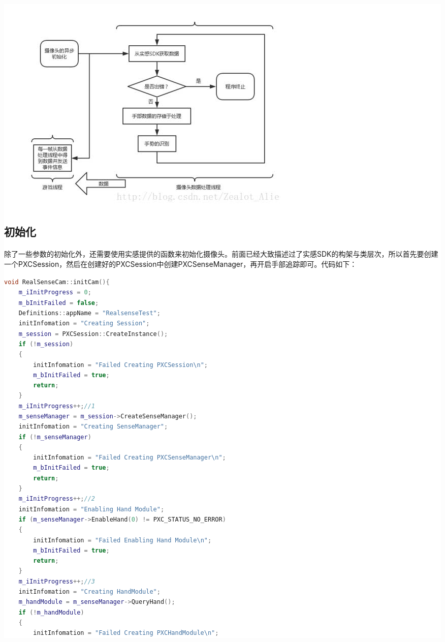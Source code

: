 ![工作流程](/assets/images/2017-02-25-RealSense2/2.jpg)

## 初始化

除了一些参数的初始化外，还需要使用实感提供的函数来初始化摄像头。前面已经大致描述过了实感SDK的构架与类层次，所以首先要创建一个PXCSession，然后在创建好的PXCSession中创建PXCSenseManager，再开启手部追踪即可。代码如下：

```c++
void RealSenseCam::initCam(){
	m_iInitProgress = 0;
	m_bInitFailed = false;
	Definitions::appName = "RealsenseTest";
	initInfomation = "Creating Session";
	m_session = PXCSession::CreateInstance();
	if (!m_session)
	{
		initInfomation = "Failed Creating PXCSession\n";
		m_bInitFailed = true;
		return;
	}
	m_iInitProgress++;//1
	m_senseManager = m_session->CreateSenseManager();
	initInfomation = "Creating SenseManager";
	if (!m_senseManager)
	{
		initInfomation = "Failed Creating PXCSenseManager\n";
		m_bInitFailed = true;
		return;
	}
	m_iInitProgress++;//2
	initInfomation = "Enabling Hand Module";
	if (m_senseManager->EnableHand(0) != PXC_STATUS_NO_ERROR)
	{
		initInfomation = "Failed Enabling Hand Module\n";
		m_bInitFailed = true;
		return;
	}
	m_iInitProgress++;//3
	initInfomation = "Creating HandModule";
	m_handModule = m_senseManager->QueryHand();
	if (!m_handModule)
	{
		initInfomation = "Failed Creating PXCHandModule\n";
```